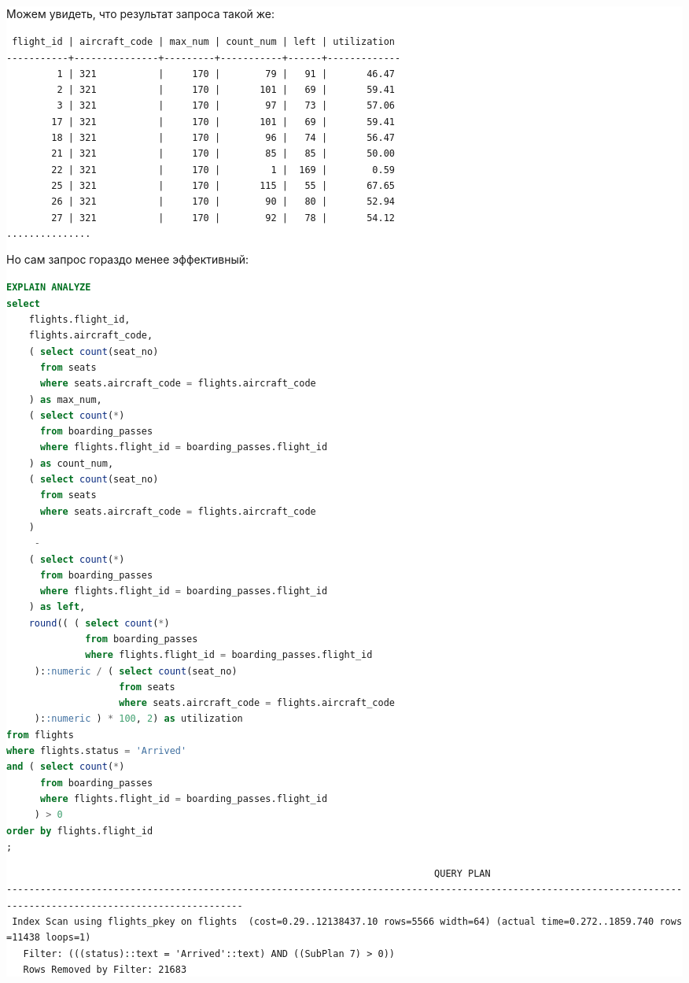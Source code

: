 Можем увидеть, что результат запроса такой же:
```
 flight_id | aircraft_code | max_num | count_num | left | utilization 
-----------+---------------+---------+-----------+------+-------------
         1 | 321           |     170 |        79 |   91 |       46.47
         2 | 321           |     170 |       101 |   69 |       59.41
         3 | 321           |     170 |        97 |   73 |       57.06
        17 | 321           |     170 |       101 |   69 |       59.41
        18 | 321           |     170 |        96 |   74 |       56.47
        21 | 321           |     170 |        85 |   85 |       50.00
        22 | 321           |     170 |         1 |  169 |        0.59
        25 | 321           |     170 |       115 |   55 |       67.65
        26 | 321           |     170 |        90 |   80 |       52.94
        27 | 321           |     170 |        92 |   78 |       54.12
...............
```

Но сам запрос гораздо менее эффективный:
```SQL
EXPLAIN ANALYZE
select
    flights.flight_id,
    flights.aircraft_code,
    ( select count(seat_no) 
      from seats
      where seats.aircraft_code = flights.aircraft_code
    ) as max_num,
    ( select count(*) 
      from boarding_passes
      where flights.flight_id = boarding_passes.flight_id
    ) as count_num,
    ( select count(seat_no) 
      from seats
      where seats.aircraft_code = flights.aircraft_code
    )
     - 
    ( select count(*) 
      from boarding_passes
      where flights.flight_id = boarding_passes.flight_id
    ) as left,
    round(( ( select count(*) 
              from boarding_passes
              where flights.flight_id = boarding_passes.flight_id
     )::numeric / ( select count(seat_no) 
                    from seats
                    where seats.aircraft_code = flights.aircraft_code
     )::numeric ) * 100, 2) as utilization
from flights
where flights.status = 'Arrived'
and ( select count(*) 
      from boarding_passes
      where flights.flight_id = boarding_passes.flight_id
     ) > 0
order by flights.flight_id
;
```
```
                                                                            QUERY PLAN                                                                            
------------------------------------------------------------------------------------------------------------------------------------------------------------------
 Index Scan using flights_pkey on flights  (cost=0.29..12138437.10 rows=5566 width=64) (actual time=0.272..1859.740 rows=11438 loops=1)
   Filter: (((status)::text = 'Arrived'::text) AND ((SubPlan 7) > 0))
   Rows Removed by Filter: 21683
```